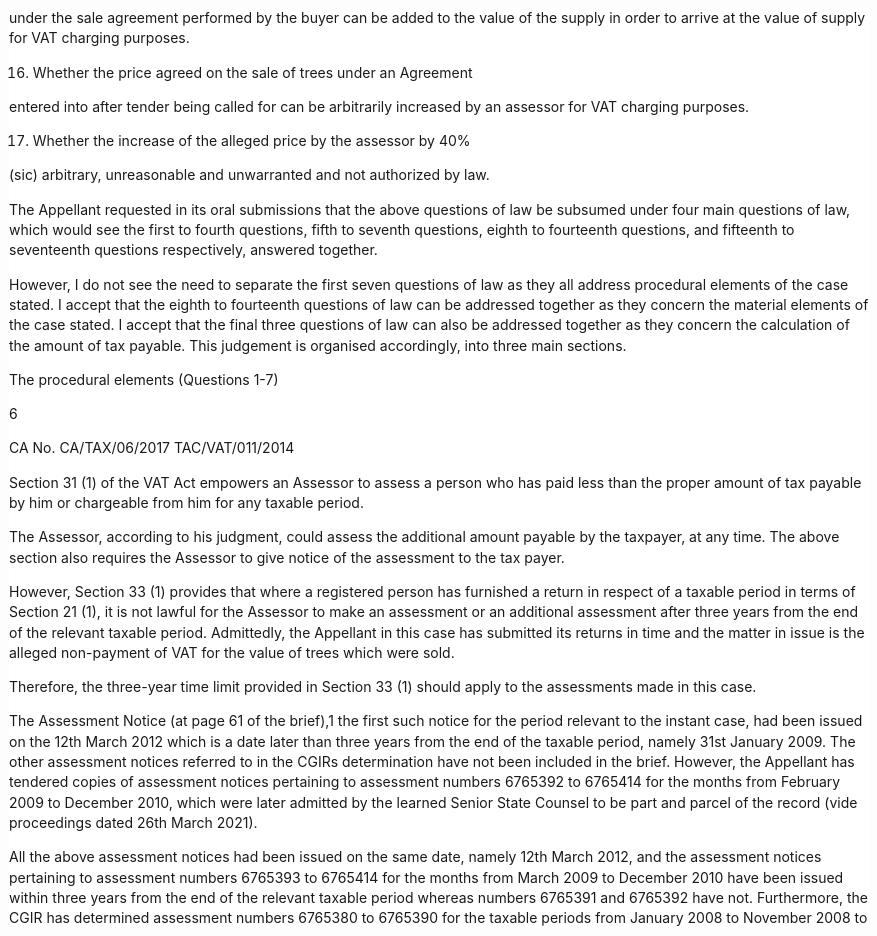 under the sale agreement performed by the buyer can be added to the value of the supply in order to arrive at the value of supply for VAT charging purposes.

16. Whether the price agreed on the sale of trees under an Agreement

entered into after tender being called for can be arbitrarily increased by an assessor for VAT charging purposes.

17. Whether the increase of the alleged price by the assessor by 40%

(sic) arbitrary, unreasonable and unwarranted and not authorized by law.

The Appellant requested in its oral submissions that the above questions of law be subsumed under four main questions of law, which would see the first to fourth questions, fifth to seventh questions, eighth to fourteenth questions, and fifteenth to seventeenth questions respectively, answered together.

However, I do not see the need to separate the first seven questions of law as they all address procedural elements of the case stated. I accept that the eighth to fourteenth questions of law can be addressed together as they concern the material elements of the case stated. I accept that the final three questions of law can also be addressed together as they concern the calculation of the amount of tax payable. This judgement is organised accordingly, into three main sections.

The procedural elements (Questions 1-7)

6

CA No. CA/TAX/06/2017 TAC/VAT/011/2014

Section 31 (1) of the VAT Act empowers an Assessor to assess a person who has paid less than the proper amount of tax payable by him or chargeable from him for any taxable period.

The Assessor, according to his judgment, could assess the additional amount payable by the taxpayer, at any time. The above section also requires the Assessor to give notice of the assessment to the tax payer.

However, Section 33 (1) provides that where a registered person has furnished a return in respect of a taxable period in terms of Section 21 (1), it is not lawful for the Assessor to make an assessment or an additional assessment after three years from the end of the relevant taxable period. Admittedly, the Appellant in this case has submitted its returns in time and the matter in issue is the alleged non-payment of VAT for the value of trees which were sold.

Therefore, the three-year time limit provided in Section 33 (1) should apply to the assessments made in this case.

The Assessment Notice (at page 61 of the brief),1 the first such notice for the period relevant to the instant case, had been issued on the 12th March 2012 which is a date later than three years from the end of the taxable period, namely 31st January 2009. The other assessment notices referred to in the CGIRs determination have not been included in the brief. However, the Appellant has tendered copies of assessment notices pertaining to assessment numbers 6765392 to 6765414 for the months from February 2009 to December 2010, which were later admitted by the learned Senior State Counsel to be part and parcel of the record (vide proceedings dated 26th March 2021).

All the above assessment notices had been issued on the same date, namely 12th March 2012, and the assessment notices pertaining to assessment numbers 6765393 to 6765414 for the months from March 2009 to December 2010 have been issued within three years from the end of the relevant taxable period whereas numbers 6765391 and 6765392 have not. Furthermore, the CGIR has determined assessment numbers 6765380 to 6765390 for the taxable periods from January 2008 to November 2008 to
